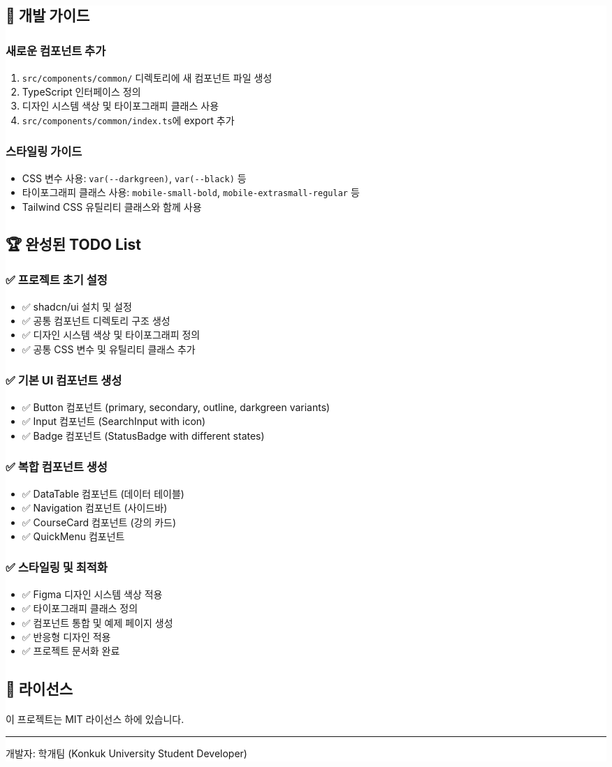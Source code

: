 ## 🔧 개발 가이드

### 새로운 컴포넌트 추가

1. `src/components/common/` 디렉토리에 새 컴포넌트 파일 생성
2. TypeScript 인터페이스 정의
3. 디자인 시스템 색상 및 타이포그래피 클래스 사용
4. `src/components/common/index.ts`에 export 추가

### 스타일링 가이드

- CSS 변수 사용: `var(--darkgreen)`, `var(--black)` 등
- 타이포그래피 클래스 사용: `mobile-small-bold`, `mobile-extrasmall-regular` 등
- Tailwind CSS 유틸리티 클래스와 함께 사용

## 🏆 완성된 TODO List

### ✅ 프로젝트 초기 설정

- ✅ shadcn/ui 설치 및 설정
- ✅ 공통 컴포넌트 디렉토리 구조 생성
- ✅ 디자인 시스템 색상 및 타이포그래피 정의
- ✅ 공통 CSS 변수 및 유틸리티 클래스 추가

### ✅ 기본 UI 컴포넌트 생성

- ✅ Button 컴포넌트 (primary, secondary, outline, darkgreen variants)
- ✅ Input 컴포넌트 (SearchInput with icon)
- ✅ Badge 컴포넌트 (StatusBadge with different states)

### ✅ 복합 컴포넌트 생성

- ✅ DataTable 컴포넌트 (데이터 테이블)
- ✅ Navigation 컴포넌트 (사이드바)
- ✅ CourseCard 컴포넌트 (강의 카드)
- ✅ QuickMenu 컴포넌트

### ✅ 스타일링 및 최적화

- ✅ Figma 디자인 시스템 색상 적용
- ✅ 타이포그래피 클래스 정의
- ✅ 컴포넌트 통합 및 예제 페이지 생성
- ✅ 반응형 디자인 적용
- ✅ 프로젝트 문서화 완료

## 📄 라이선스

이 프로젝트는 MIT 라이선스 하에 있습니다.

---

개발자: 학개팀 (Konkuk University Student Developer)
